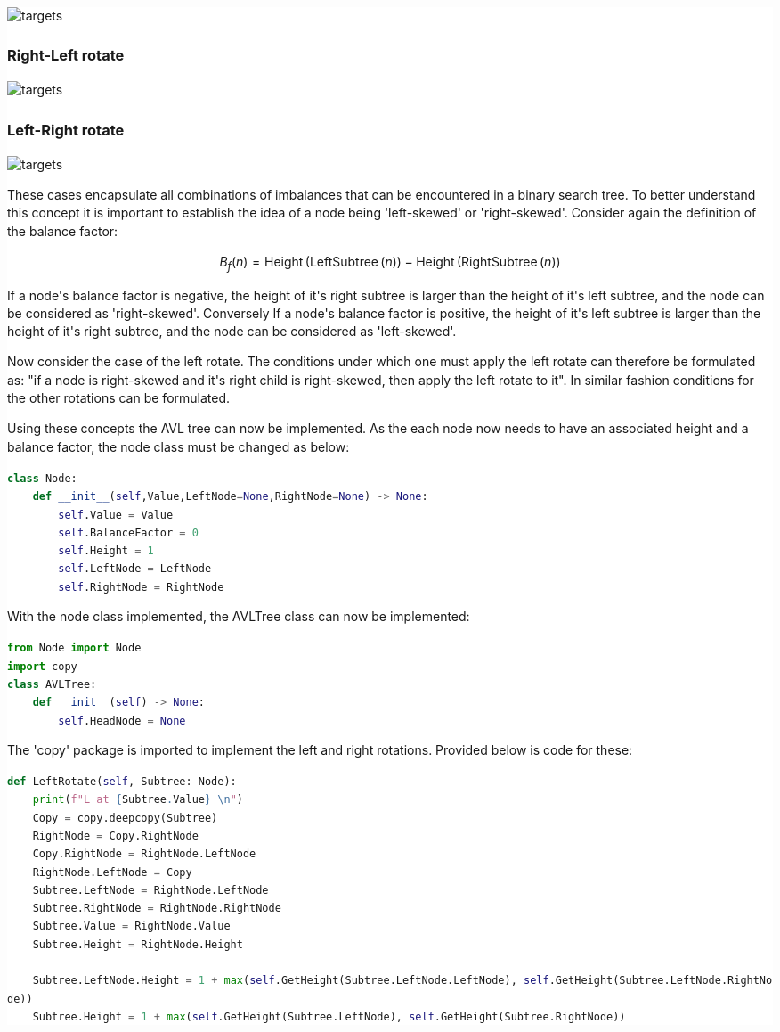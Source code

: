 ![targets](/R.png)

### Right-Left rotate

![targets](/RL.png)

### Left-Right rotate

![targets](/LR.png)

These cases encapsulate all combinations of imbalances that can be encountered in a binary search tree. To better understand this concept it is important to establish the idea of a node being 'left-skewed' or 'right-skewed'. Consider again the definition of the balance factor:

$$B_f(n) = \operatorname{Height}(\operatorname{LeftSubtree}(n)) - \operatorname{Height}(\operatorname{RightSubtree}(n))$$

If a node's balance factor is negative, the height of it's right subtree is larger than the height of it's left subtree, and the node can be considered as 'right-skewed'. Conversely If a node's balance factor is positive, the height of it's left subtree is larger than the height of it's right subtree, and the node can be considered as 'left-skewed'. 

Now consider the case of the left rotate. The conditions under which one must apply the left rotate can therefore be formulated as: "if a node is right-skewed and it's right child is right-skewed, then apply the left rotate to it". In similar fashion conditions for the other rotations can be formulated.

Using these concepts the AVL tree can now be implemented. As the each node now needs to have an associated height and a balance factor, the node class must be changed as below:

```python
class Node:
    def __init__(self,Value,LeftNode=None,RightNode=None) -> None:
        self.Value = Value
        self.BalanceFactor = 0
        self.Height = 1
        self.LeftNode = LeftNode
        self.RightNode = RightNode
```

With the node class implemented, the AVLTree class can now be implemented:

```python
from Node import Node
import copy
class AVLTree:
    def __init__(self) -> None:
        self.HeadNode = None
```

The 'copy' package is imported to implement the left and right rotations. Provided below is code for these:

```python
def LeftRotate(self, Subtree: Node):
    print(f"L at {Subtree.Value} \n")
    Copy = copy.deepcopy(Subtree)
    RightNode = Copy.RightNode
    Copy.RightNode = RightNode.LeftNode
    RightNode.LeftNode = Copy
    Subtree.LeftNode = RightNode.LeftNode
    Subtree.RightNode = RightNode.RightNode
    Subtree.Value = RightNode.Value
    Subtree.Height = RightNode.Height

    Subtree.LeftNode.Height = 1 + max(self.GetHeight(Subtree.LeftNode.LeftNode), self.GetHeight(Subtree.LeftNode.RightNode))
    Subtree.Height = 1 + max(self.GetHeight(Subtree.LeftNode), self.GetHeight(Subtree.RightNode))
```